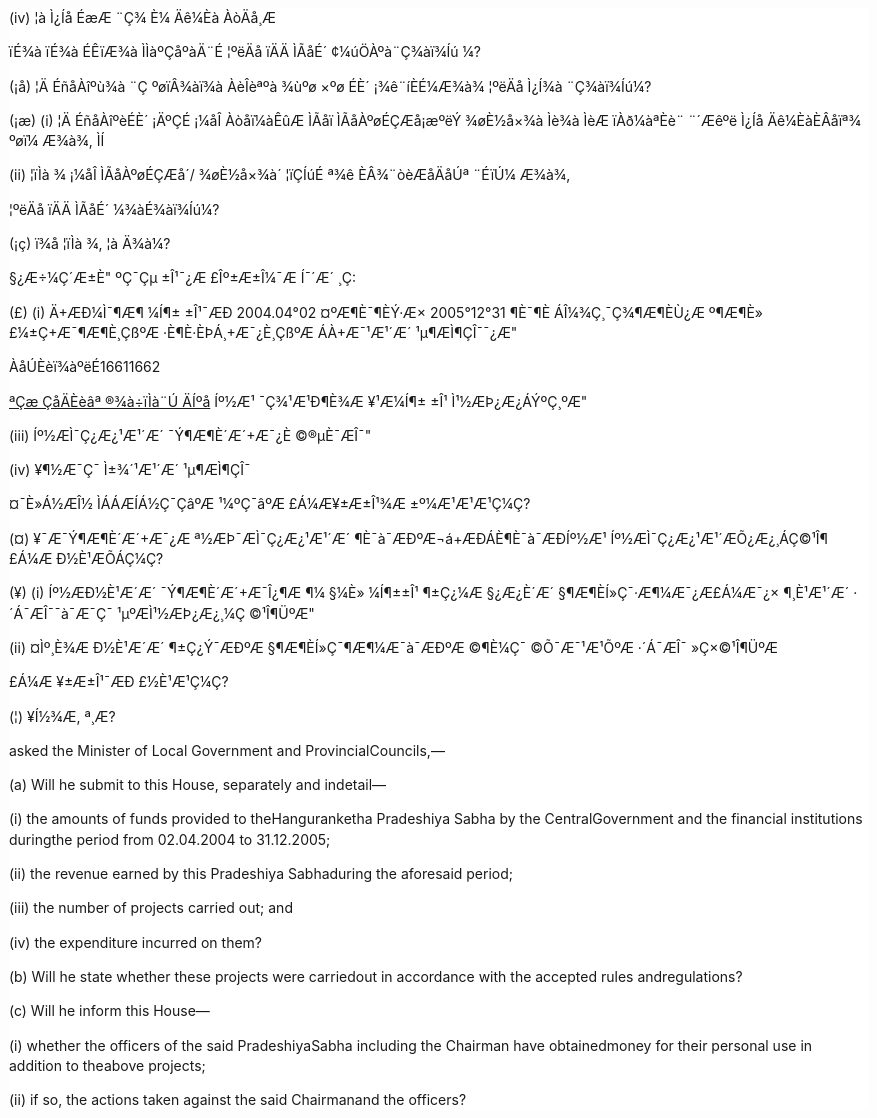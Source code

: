 (iv) ¦à Ì¿Íå ÉæÆ ¨Ç¾ È¼ Äê¼Èà ÀòÄå¸Æ

ïÉ¾à ïÉ¾à ÉÊïÆ¾à ÌÌàºÇåºàÄ¨É ¦ºëÄå ïÄÄ ÌÃåÉ´ ¢¼úÖÀºà¨Ç¾àï¾Íú ¼?

(¡å) ¦Ä ÉñåÀîºù¾à ¨Ç ºøïÂ¾àï¾à ÀèÎèªºà ¾ùºø ×ºø ÉÈ´ ¡¾ê¨íÈÉ¼Æ¾à¾ ¦ºëÄå Ì¿Í¾à ¨Ç¾àï¾Íú¼?

(¡æ) (i) ¦Ä ÉñåÀîºèÉÈ´ ¡ÄºÇÉ ¡¼åÎ Àòåï¼àÊûÆ ÌÃåï ÌÃåÀºøÉÇÆå¡æºëÝ ¾øÈ½å×¾à Ìè¾à ÌèÆ ïÀð¼àªÈè¨ ¨´Æêºë Ì¿Íå Äê¼ÈàÈÂåïª¾ ºøï¼ Æ¾à¾, ÌÍ

(ii) ¦ïÌà ¾ ¡¼åÎ ÌÃåÀºøÉÇÆå´/ ¾øÈ½å×¾à´ ¦ïÇÍúÉ ª¾ê ÈÂ¾¨òèÆåÄåÚª ¨ÉïÚ¼ Æ¾à¾,

¦ºëÄå ïÄÄ ÌÃåÉ´ ¼¾àÉ¾àï¾Íú¼?

(¡ç) ï¾å ¦ïÌà ¾, ¦à Ä¾à¼?

§¿Æ÷¼Ç´Æ±È" ºÇ¯Çµ ±Î¹¯¿Æ £Îº±Æ±Î¼¯Æ Í¯´Æ´ ¸Ç:

(£) (i) Ä+ÆÐ¼Ì¯¶Æ¶ ¼Í¶± ±Î¹¯ÆÐ 2004.04°02 ¤ºÆ¶È¯¶ÈÝ·Æ× 2005°12°31 ¶È¯¶È ÁÎ¼¾Ç¸¯Ç¾¶Æ¶ÈÙ¿Æ º¶Æ¶È» £¼±Ç+Æ¯¶Æ¶È¸ÇßºÆ ·È¶È·ÈÞÁ¸+Æ¯¿È¸ÇßºÆ ÁÀ+Æ¯¹Æ¹´Æ´ ¹µ¶ÆÌ¶ÇÎ¯¯¿Æ"

ÀåÚÈèï¾àºëÉ16611662

[ªÇæ ÇåÄÈèâª ®¾à÷ïÌà¨Ú ÄÍºå](ii) Íº½Æ¹ ¯Ç¾¹Æ¹Ð¶È¾Æ ¥¹Æ¼Í¶± ±Î¹ Ì¹½ÆÞ¿Æ¿ÁÝºÇ¸ºÆ"

(iii) Íº½ÆÌ¯Ç¿Æ¿¹Æ¹´Æ´ ¯Ý¶Æ¶È´Æ´+Æ¯¿È ©®µÈ¯ÆÎ¯"

(iv) ¥¶½Æ¯Ç¯ Ì±¾´¹Æ¹´Æ´ ¹µ¶ÆÌ¶ÇÎ¯

¤¯È»Á½ÆÎ½ ÌÁÁÆÍÁ½Ç¯ÇâºÆ ¹¼ºÇ¯âºÆ £Á¼Æ¥±Æ±Î¹¾Æ ±º¼Æ¹Æ¹Æ¹Ç¼Ç?

(¤) ¥¯Æ¯Ý¶Æ¶È´Æ´+Æ¯¿Æ ª½ÆÞ¯ÆÌ¯Ç¿Æ¿¹Æ¹´Æ´ ¶È¯à¯ÆÐºÆ¬á+ÆÐÁÈ¶È¯à¯ÆÐÍº½Æ¹ Íº½ÆÌ¯Ç¿Æ¿¹Æ¹´ÆÕ¿Æ¿¸ÁÇ©¹Î¶ £Á¼Æ Ð½È¹ÆÕÁÇ¼Ç?

(¥) (i) Íº½ÆÐ½È¹Æ´Æ´ ¯Ý¶Æ¶È´Æ´+Æ¯Î¿¶Æ ¶¼ §¼È» ¼Í¶±±Î¹ ¶±Ç¿¼Æ §¿Æ¿È´Æ´ §¶Æ¶ÈÍ»Ç¯·Æ¶¼Æ¯¿Æ£Á¼Æ¯¿× ¶¸È¹Æ¹´Æ´ ·´Á¯ÆÎ¯¯à¯Æ¯Ç¯ ¹µºÆÌ¹½ÆÞ¿Æ¿¸¼Ç ©¹Î¶ÜºÆ"

(ii) ¤Ìº¸È¾Æ Ð½È¹Æ´Æ´ ¶±Ç¿Ý¯ÆÐºÆ §¶Æ¶ÈÍ»Ç¯¶Æ¶¼Æ¯à¯ÆÐºÆ ©¶È¼Ç¯ ©Õ¯Æ¯¹Æ¹ÕºÆ ·´Á¯ÆÎ¯ »Ç×©¹Î¶ÜºÆ

£Á¼Æ ¥±Æ±Î¹¯ÆÐ £½È¹Æ¹Ç¼Ç?

(¦) ¥Í½¾Æ, ª¸Æ?

asked the Minister of Local Government and ProvincialCouncils,—

(a) Will he submit to this House, separately and indetail—

(i) the amounts of funds provided to theHanguranketha Pradeshiya Sabha by the CentralGovernment and the financial institutions duringthe period from 02.04.2004 to 31.12.2005;

(ii) the revenue earned by this Pradeshiya Sabhaduring the aforesaid period;

(iii) the number of projects carried out; and

(iv) the expenditure incurred on them?

(b) Will he state whether these projects were carriedout in accordance with the accepted rules andregulations?

(c) Will he inform this House—

(i) whether the officers of the said PradeshiyaSabha including the Chairman have obtainedmoney for their personal use in addition to theabove projects;

(ii) if so, the actions taken against the said Chairmanand the officers?

